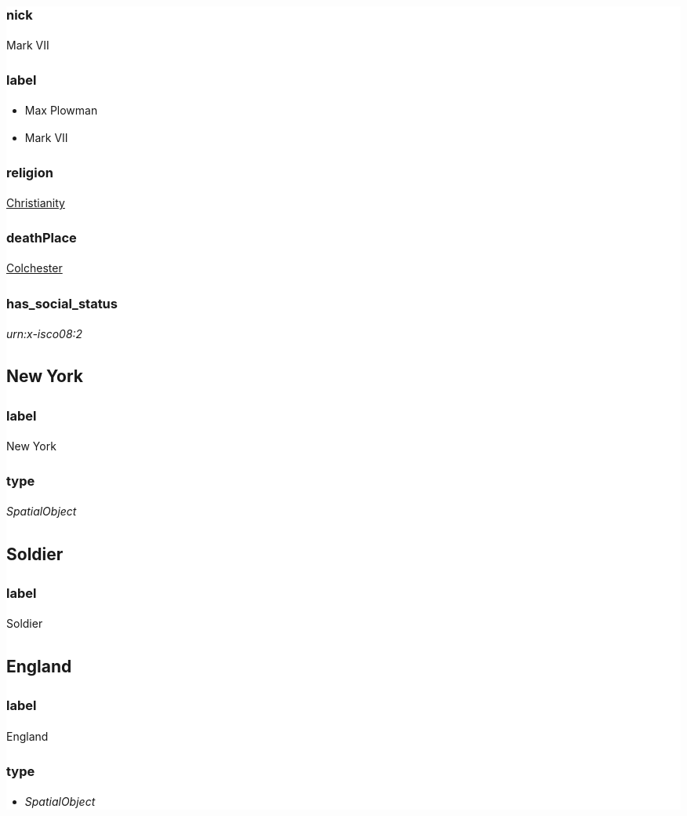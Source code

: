 ### nick


Mark VII

### label

 - Max Plowman

 - Mark VII

### religion


[Christianity](#Christianity)

### deathPlace


[Colchester](#Colchester)

### has_social_status


*urn:x-isco08:2*

## New York

### label


New York

### type


*SpatialObject*

## Soldier

### label


Soldier

## England

### label


England

### type

 - *SpatialObject*

